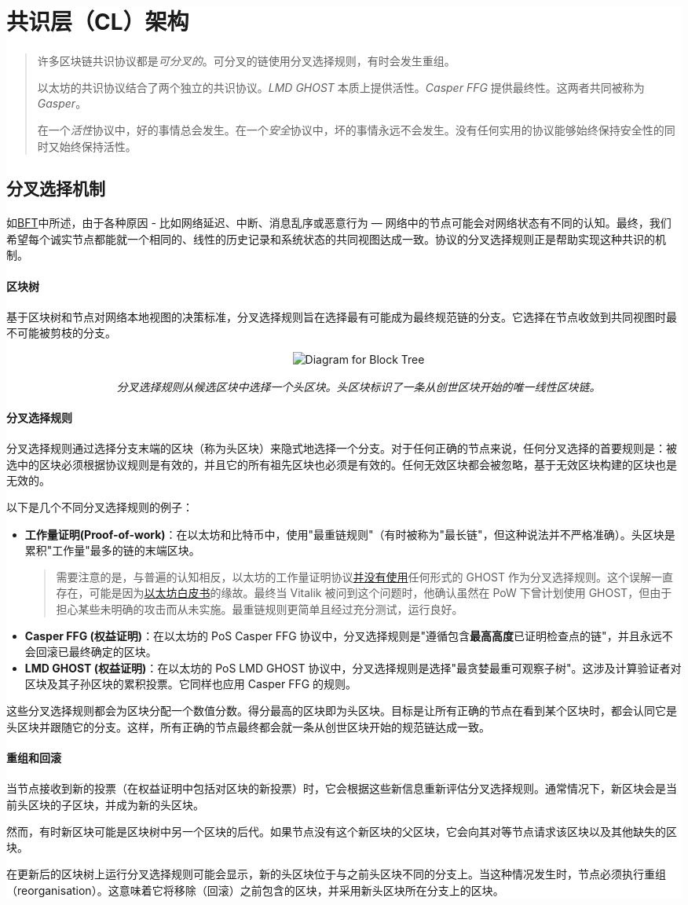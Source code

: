 # 共识层（CL）架构

> 许多区块链共识协议都是*可分叉的*。可分叉的链使用分叉选择规则，有时会发生重组。
>
> 以太坊的共识协议结合了两个独立的共识协议。_LMD GHOST_ 本质上提供活性。_Casper FFG_ 提供最终性。这两者共同被称为 _Gasper_。
>
> 在一个*活性*协议中，好的事情总会发生。在一个*安全*协议中，坏的事情永远不会发生。没有任何实用的协议能够始终保持安全性的同时又始终保持活性。

## 分叉选择机制

如[BFT](BFT)中所述，由于各种原因 - 比如网络延迟、中断、消息乱序或恶意行为 — 网络中的节点可能会对网络状态有不同的认知。最终，我们希望每个诚实节点都能就一个相同的、线性的历史记录和系统状态的共同视图达成一致。协议的分叉选择规则正是帮助实现这种共识的机制。

#### 区块树

基于区块树和节点对网络本地视图的决策标准，分叉选择规则旨在选择最有可能成为最终规范链的分支。它选择在节点收敛到共同视图时最不可能被剪枝的分支。

<a id="img_blocktree"></a>

<figure class="diagram" style="text-align:center; width:95%">

![Diagram for Block Tree](../images/cl/blocktree.svg)

_分叉选择规则从候选区块中选择一个头区块。头区块标识了一条从创世区块开始的唯一线性区块链。_

</figcaption>
</figure>

#### 分叉选择规则

分叉选择规则通过选择分支末端的区块（称为头区块）来隐式地选择一个分支。对于任何正确的节点来说，任何分叉选择的首要规则是：被选中的区块必须根据协议规则是有效的，并且它的所有祖先区块也必须是有效的。任何无效区块都会被忽略，基于无效区块构建的区块也是无效的。

以下是几个不同分叉选择规则的例子：

- **工作量证明(Proof-of-work)**：在以太坊和比特币中，使用"最重链规则"（有时被称为"最长链"，但这种说法并不严格准确）。头区块是累积"工作量"最多的链的末端区块。
  > 需要注意的是，与普遍的认知相反，以太坊的工作量证明协议[并没有使用](https://ethereum.stackexchange.com/questions/38121/why-did-ethereum-abandon-the-ghost-protocol/50693#50693)任何形式的 GHOST 作为分叉选择规则。这个误解一直存在，可能是因为[以太坊白皮书](https://ethereum.org/en/whitepaper/#modified-ghost-implementation)的缘故。最终当 Vitalik 被问到这个问题时，他确认虽然在 PoW 下曾计划使用 GHOST，但由于担心某些未明确的攻击而从未实施。最重链规则更简单且经过充分测试，运行良好。
- **Casper FFG (权益证明)**：在以太坊的 PoS Casper FFG 协议中，分叉选择规则是"遵循包含**最高高度**已证明检查点的链"，并且永远不会回滚已最终确定的区块。
- **LMD GHOST (权益证明)**：在以太坊的 PoS LMD GHOST 协议中，分叉选择规则是选择"最贪婪最重可观察子树"。这涉及计算验证者对区块及其子孙区块的累积投票。它同样也应用 Casper FFG 的规则。

这些分叉选择规则都会为区块分配一个数值分数。得分最高的区块即为头区块。目标是让所有正确的节点在看到某个区块时，都会认同它是头区块并跟随它的分支。这样，所有正确的节点最终都会就一条从创世区块开始的规范链达成一致。

#### 重组和回滚

当节点接收到新的投票（在权益证明中包括对区块的新投票）时，它会根据这些新信息重新评估分叉选择规则。通常情况下，新区块会是当前头区块的子区块，并成为新的头区块。

然而，有时新区块可能是区块树中另一个区块的后代。如果节点没有这个新区块的父区块，它会向其对等节点请求该区块以及其他缺失的区块。

在更新后的区块树上运行分叉选择规则可能会显示，新的头区块位于与之前头区块不同的分支上。当这种情况发生时，节点必须执行重组（reorganisation）。这意味着它将移除（回滚）之前包含的区块，并采用新头区块所在分支上的区块。
